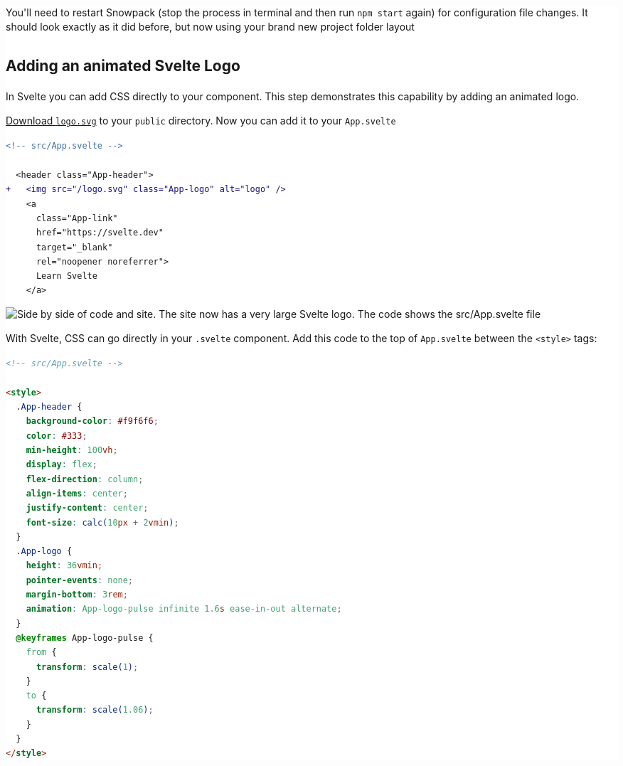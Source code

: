 You'll need to restart Snowpack (stop the process in terminal and then run `npm start` again) for configuration file changes. It should look exactly as it did before, but now using your brand new project folder layout

## Adding an animated Svelte Logo

In Svelte you can add CSS directly to your component. This step demonstrates this capability by adding an animated logo.

[Download `logo.svg`](https://github.com/snowpackjs/snowpack/blob/master/create-snowpack-app/app-template-svelte/public/logo.svg) to your `public` directory. Now you can add it to your `App.svelte`

```diff
<!-- src/App.svelte -->

  <header class="App-header">
+   <img src="/logo.svg" class="App-logo" alt="logo" />
    <a
      class="App-link"
      href="https://svelte.dev"
      target="_blank"
      rel="noopener noreferrer">
      Learn Svelte
    </a>
```

<div class="frame"><img src="/img/guides/svelte/svelte-logo-snowpack.jpg" alt="Side by side of code and site. The site now has a very large Svelte logo. The code shows the src/App.svelte file "  class="screenshot"/></div>

With Svelte, CSS can go directly in your `.svelte` component. Add this code to the top of `App.svelte` between the `<style>` tags:

```html
<!-- src/App.svelte -->

<style>
  .App-header {
    background-color: #f9f6f6;
    color: #333;
    min-height: 100vh;
    display: flex;
    flex-direction: column;
    align-items: center;
    justify-content: center;
    font-size: calc(10px + 2vmin);
  }
  .App-logo {
    height: 36vmin;
    pointer-events: none;
    margin-bottom: 3rem;
    animation: App-logo-pulse infinite 1.6s ease-in-out alternate;
  }
  @keyframes App-logo-pulse {
    from {
      transform: scale(1);
    }
    to {
      transform: scale(1.06);
    }
  }
</style>
```
